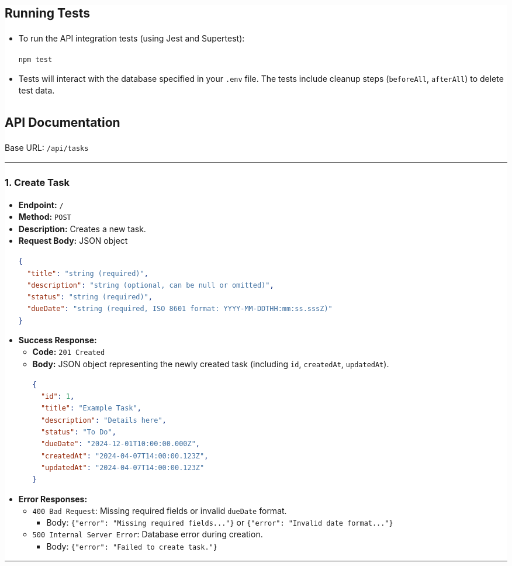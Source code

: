 ## Running Tests

*   To run the API integration tests (using Jest and Supertest):
    ```bash
    npm test
    ```
*   Tests will interact with the database specified in your `.env` file. The tests include cleanup steps (`beforeAll`, `afterAll`) to delete test data.

## API Documentation

Base URL: `/api/tasks`

---

### 1. Create Task

*   **Endpoint:** `/`
*   **Method:** `POST`
*   **Description:** Creates a new task.
*   **Request Body:** JSON object
    ```json
    {
      "title": "string (required)",
      "description": "string (optional, can be null or omitted)",
      "status": "string (required)",
      "dueDate": "string (required, ISO 8601 format: YYYY-MM-DDTHH:mm:ss.sssZ)"
    }
    ```
*   **Success Response:**
    *   **Code:** `201 Created`
    *   **Body:** JSON object representing the newly created task (including `id`, `createdAt`, `updatedAt`).
        ```json
        {
          "id": 1,
          "title": "Example Task",
          "description": "Details here",
          "status": "To Do",
          "dueDate": "2024-12-01T10:00:00.000Z",
          "createdAt": "2024-04-07T14:00:00.123Z",
          "updatedAt": "2024-04-07T14:00:00.123Z"
        }
        ```
*   **Error Responses:**
    *   `400 Bad Request`: Missing required fields or invalid `dueDate` format.
        *   Body: `{"error": "Missing required fields..."}` or `{"error": "Invalid date format..."}`
    *   `500 Internal Server Error`: Database error during creation.
        *   Body: `{"error": "Failed to create task."}`

---
